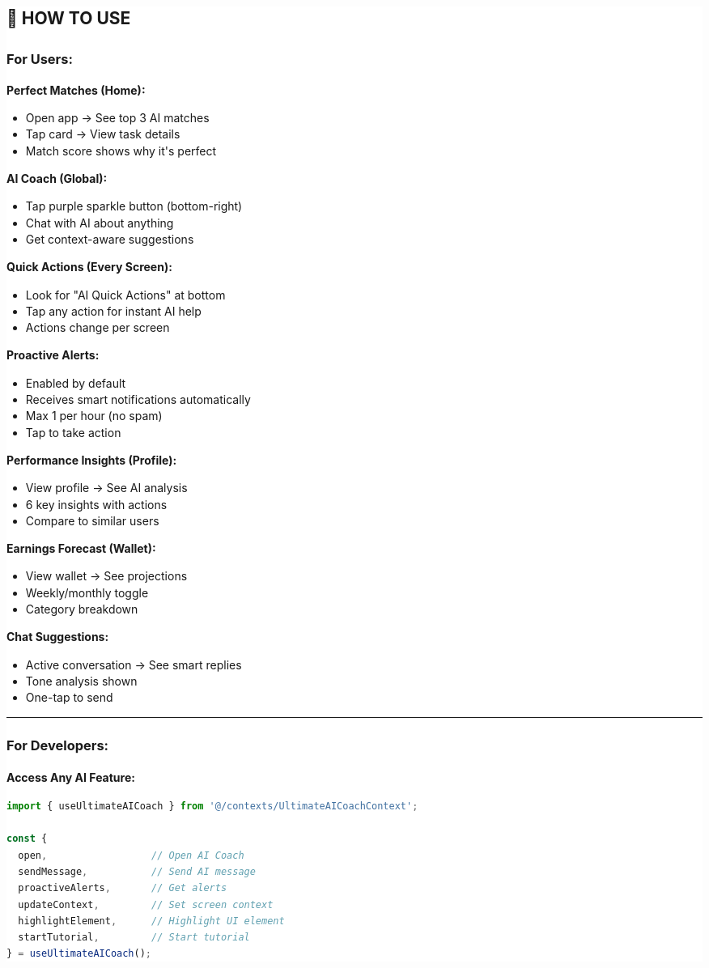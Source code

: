 
## 🚀 HOW TO USE

### For Users:

**Perfect Matches (Home):**
- Open app → See top 3 AI matches
- Tap card → View task details
- Match score shows why it's perfect

**AI Coach (Global):**
- Tap purple sparkle button (bottom-right)
- Chat with AI about anything
- Get context-aware suggestions

**Quick Actions (Every Screen):**
- Look for "AI Quick Actions" at bottom
- Tap any action for instant AI help
- Actions change per screen

**Proactive Alerts:**
- Enabled by default
- Receives smart notifications automatically
- Max 1 per hour (no spam)
- Tap to take action

**Performance Insights (Profile):**
- View profile → See AI analysis
- 6 key insights with actions
- Compare to similar users

**Earnings Forecast (Wallet):**
- View wallet → See projections
- Weekly/monthly toggle
- Category breakdown

**Chat Suggestions:**
- Active conversation → See smart replies
- Tone analysis shown
- One-tap to send

---

### For Developers:

**Access Any AI Feature:**
```typescript
import { useUltimateAICoach } from '@/contexts/UltimateAICoachContext';

const {
  open,                  // Open AI Coach
  sendMessage,           // Send AI message
  proactiveAlerts,       // Get alerts
  updateContext,         // Set screen context
  highlightElement,      // Highlight UI element
  startTutorial,         // Start tutorial
} = useUltimateAICoach();
```

